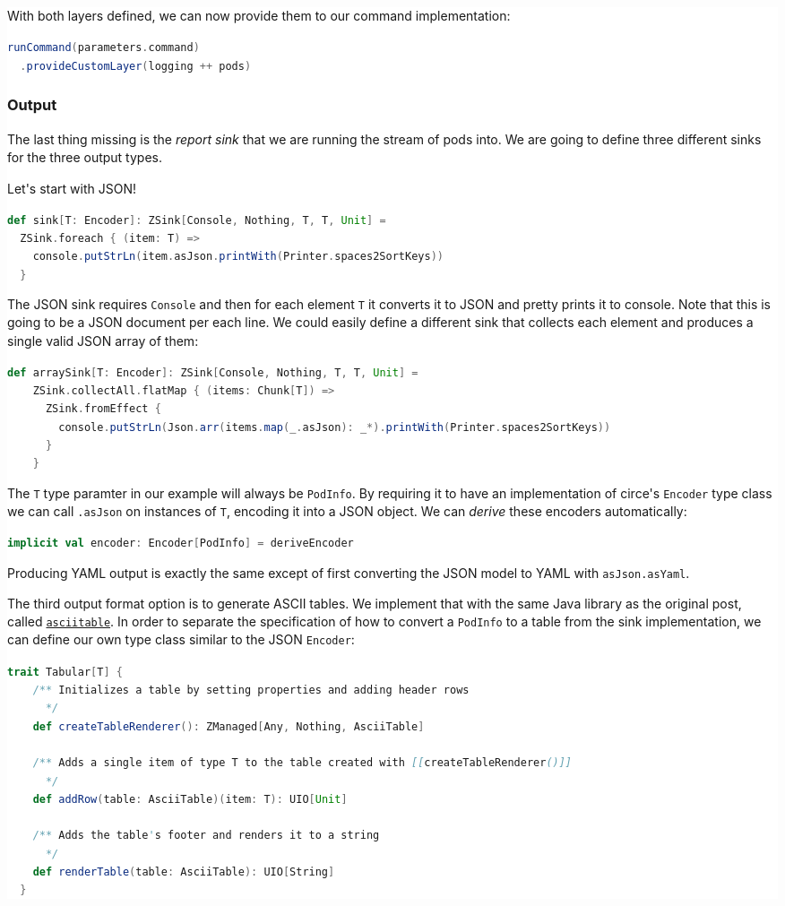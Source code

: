 With both layers defined, we can now provide them to our command implementation:

```scala
runCommand(parameters.command)
  .provideCustomLayer(logging ++ pods)
```

### Output
The last thing missing is the _report sink_ that we are running the stream of pods into. We are going to define three different sinks for the three output types.

Let's start with JSON!

```scala
def sink[T: Encoder]: ZSink[Console, Nothing, T, T, Unit] =
  ZSink.foreach { (item: T) =>
    console.putStrLn(item.asJson.printWith(Printer.spaces2SortKeys))
  }
```

The JSON sink requires `Console` and then for each element `T` it converts it to JSON and pretty prints it to console. Note that this is going to be a JSON document per each line. We could easily define a different sink that collects each element and produces a single valid JSON array of them:

```scala
def arraySink[T: Encoder]: ZSink[Console, Nothing, T, T, Unit] =
    ZSink.collectAll.flatMap { (items: Chunk[T]) =>
      ZSink.fromEffect {
        console.putStrLn(Json.arr(items.map(_.asJson): _*).printWith(Printer.spaces2SortKeys))
      }
    }
```

The `T` type paramter in our example will always be `PodInfo`. By requiring it to have an implementation of circe's `Encoder` type class we can call `.asJson` on instances of `T`, encoding it into a JSON object. We can _derive_ these encoders automatically:

```scala
implicit val encoder: Encoder[PodInfo] = deriveEncoder
```

Producing YAML output is exactly the same except of first converting the JSON model to YAML with `asJson.asYaml`.

The third output format option is to generate ASCII tables. We implement that with the same Java library as the original post, called [`asciitable`](https://github.com/vdmeer/asciitable). In order to separate the specification of how to convert a `PodInfo` to a table from the sink implementation, we can define our own type class similar to the JSON `Encoder`:

```scala
trait Tabular[T] {
    /** Initializes a table by setting properties and adding header rows
      */
    def createTableRenderer(): ZManaged[Any, Nothing, AsciiTable]

    /** Adds a single item of type T to the table created with [[createTableRenderer()]]
      */
    def addRow(table: AsciiTable)(item: T): UIO[Unit]

    /** Adds the table's footer and renders it to a string
      */
    def renderTable(table: AsciiTable): UIO[String]
  }
```
